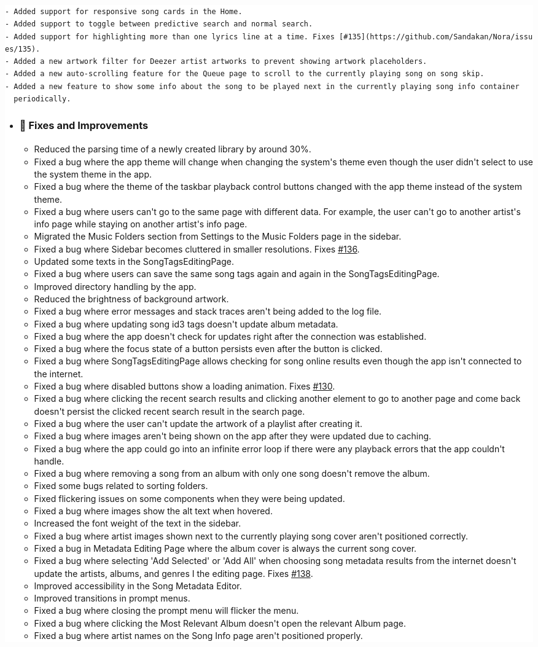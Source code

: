     - Added support for responsive song cards in the Home.
    - Added support to toggle between predictive search and normal search.
    - Added support for highlighting more than one lyrics line at a time. Fixes [#135](https://github.com/Sandakan/Nora/issues/135).
    - Added a new artwork filter for Deezer artist artworks to prevent showing artwork placeholders.
    - Added a new auto-scrolling feature for the Queue page to scroll to the currently playing song on song skip.
    - Added a new feature to show some info about the song to be played next in the currently playing song info container
      periodically.

  - ### 🔨 Fixes and Improvements

    - Reduced the parsing time of a newly created library by around 30%.
    - Fixed a bug where the app theme will change when changing the system's theme even though the user didn't select to
      use the system theme in the app.
    - Fixed a bug where the theme of the taskbar playback control buttons changed with the app theme instead of the system
      theme.
    - Fixed a bug where users can't go to the same page with different data. For example, the user can't go to another
      artist's info page while staying on another artist's info page.
    - Migrated the Music Folders section from Settings to the Music Folders page in the sidebar.
    - Fixed a bug where Sidebar becomes cluttered in smaller resolutions. Fixes
      [#136](https://github.com/Sandakan/Nora/issues/136).
    - Updated some texts in the SongTagsEditingPage.
    - Fixed a bug where users can save the same song tags again and again in the SongTagsEditingPage.
    - Improved directory handling by the app.
    - Reduced the brightness of background artwork.
    - Fixed a bug where error messages and stack traces aren't being added to the log file.
    - Fixed a bug where updating song id3 tags doesn't update album metadata.
    - Fixed a bug where the app doesn't check for updates right after the connection was established.
    - Fixed a bug where the focus state of a button persists even after the button is clicked.
    - Fixed a bug where SongTagsEditingPage allows checking for song online results even though the app isn't connected to
      the internet.
    - Fixed a bug where disabled buttons show a loading animation. Fixes [#130](https://github.com/Sandakan/Nora/issues/139).
    - Fixed a bug where clicking the recent search results and clicking another element to go to another page and come
      back doesn't persist the clicked recent search result in the search page.
    - Fixed a bug where the user can't update the artwork of a playlist after creating it.
    - Fixed a bug where images aren't being shown on the app after they were updated due to caching.
    - Fixed a bug where the app could go into an infinite error loop if there were any playback errors that the app
      couldn't handle.
    - Fixed a bug where removing a song from an album with only one song doesn't remove the album.
    - Fixed some bugs related to sorting folders.
    - Fixed flickering issues on some components when they were being updated.
    - Fixed a bug where images show the alt text when hovered.
    - Increased the font weight of the text in the sidebar.
    - Fixed a bug where artist images shown next to the currently playing song cover aren't positioned correctly.
    - Fixed a bug in Metadata Editing Page where the album cover is always the current song cover.
    - Fixed a bug where selecting 'Add Selected' or 'Add All' when choosing song metadata results from the internet
      doesn't update the artists, albums, and genres I the editing page. Fixes [#138](https://github.com/Sandakan/Nora/issues/138).
    - Improved accessibility in the Song Metadata Editor.
    - Improved transitions in prompt menus.
    - Fixed a bug where closing the prompt menu will flicker the menu.
    - Fixed a bug where clicking the Most Relevant Album doesn't open the relevant Album page.
    - Fixed a bug where artist names on the Song Info page aren't positioned properly.